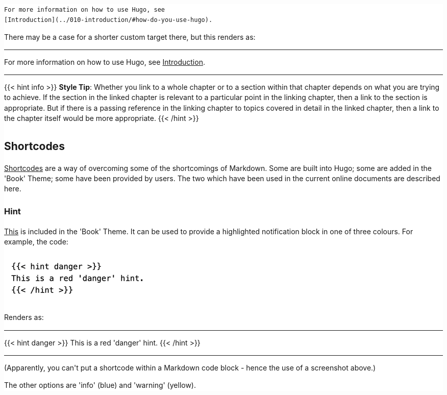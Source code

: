 ```
For more information on how to use Hugo, see 
[Introduction](../010-introduction/#how-do-you-use-hugo).
```

There may be a case for a shorter custom target there, but this renders as:

---

For more information on how to use Hugo, see [Introduction](../010-introduction/#how-do-you-use-hugo).

---

{{< hint info >}}
**Style Tip**: Whether you link to a whole chapter or to a section within that chapter depends on what you are trying to achieve. If the section in the linked chapter is relevant to a particular point in the linking chapter, then a link to the section is appropriate. But if there is a passing reference in the linking chapter to topics covered in detail in the linked chapter, then a link to the chapter itself would be more appropriate. 
{{< /hint >}}

## Shortcodes

[Shortcodes](https://gohugo.io/content-management/shortcodes/) are a way of overcoming some of the shortcomings of Markdown. Some are built into Hugo; some are added in the 'Book' Theme; some have been provided by users. The two which have been used in the current online documents are described here.

### Hint

[This](https://hugo-book-demo.netlify.app/docs/shortcodes/hints/) is included in the 'Book' Theme. It can be used to provide a highlighted notification block in one of three colours. For example, the code:

![hint figure](markdown-2.png)

Renders as:

---

{{< hint danger >}}
This is a red 'danger' hint.
{{< /hint >}}

---

(Apparently, you can't put a shortcode within a Markdown code block - hence the use of a screenshot above.)

The other options are 'info' (blue) and 'warning' (yellow).
